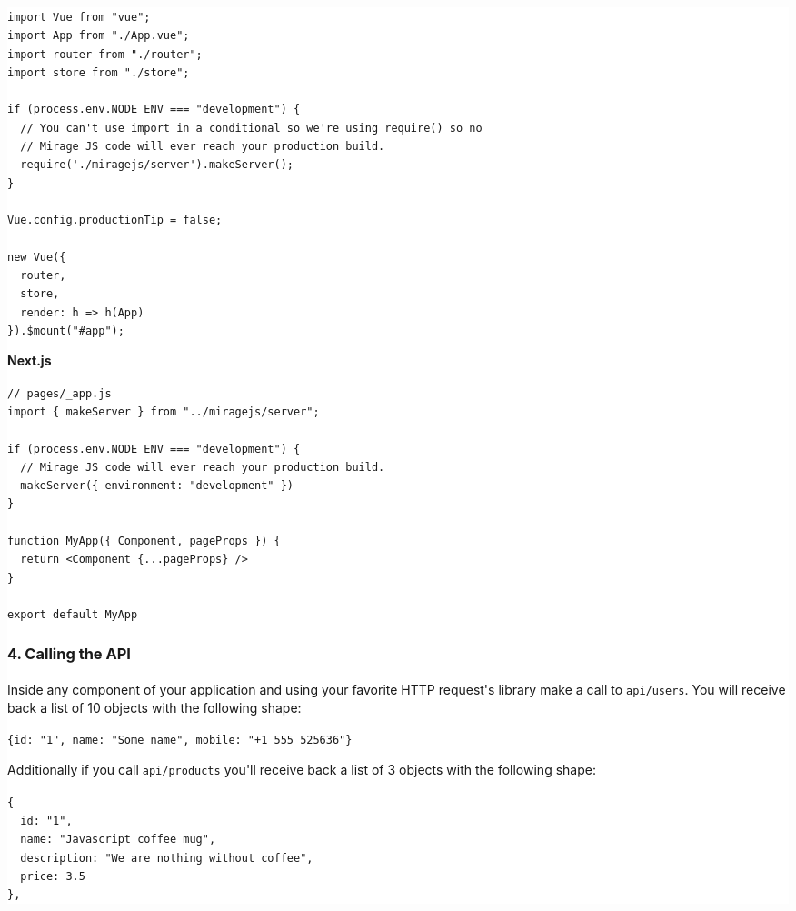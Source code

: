 ```
import Vue from "vue";
import App from "./App.vue";
import router from "./router";
import store from "./store";

if (process.env.NODE_ENV === "development") {
  // You can't use import in a conditional so we're using require() so no
  // Mirage JS code will ever reach your production build.
  require('./miragejs/server').makeServer();
}

Vue.config.productionTip = false;

new Vue({
  router,
  store,
  render: h => h(App)
}).$mount("#app");
```

**Next.js**

```
// pages/_app.js
import { makeServer } from "../miragejs/server";

if (process.env.NODE_ENV === "development") {
  // Mirage JS code will ever reach your production build.
  makeServer({ environment: "development" })
}

function MyApp({ Component, pageProps }) {
  return <Component {...pageProps} />
}

export default MyApp
```
 

### 4. Calling the API

Inside any component of your application and using your favorite HTTP request's library make a call to `api/users`. You will receive back a list of 10 objects with the following shape:

```
{id: "1", name: "Some name", mobile: "+1 555 525636"}
```

Additionally if you call `api/products` you'll receive back a list of 3 objects with the following shape:

```
{
  id: "1",
  name: "Javascript coffee mug",
  description: "We are nothing without coffee",
  price: 3.5
},
```
